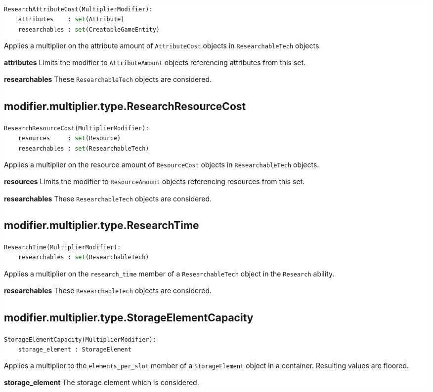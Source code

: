 ```python
ResearchAttributeCost(MultiplierModifier):
    attributes    : set(Attribute)
    researchables : set(CreatableGameEntity)
```

Applies a multiplier on the attribute amount of `AttributeCost` objects in `ResearchableTech` objects.

**attributes**
Limits the modifier to `AttributeAmount` objects referencing attributes from this set.

**researchables**
These `ResearchableTech` objects are considered.

## modifier.multiplier.type.ResearchResourceCost

```python
ResearchResourceCost(MultiplierModifier):
    resources     : set(Resource)
    researchables : set(ResearchableTech)
```

Applies a multiplier on the resource amount of `ResourceCost` objects in `ResearchableTech` objects.

**resources**
Limits the modifier to `ResourceAmount` objects referencing resources from this set.

**researchables**
These `ResearchableTech` objects are considered.

## modifier.multiplier.type.ResearchTime

```python
ResearchTime(MultiplierModifier):
    researchables : set(ResearchableTech)
```

Applies a multiplier on the `research_time` member of a `ResearchableTech` object in the `Research` ability.

**researchables**
These `ResearchableTech` objects are considered.

## modifier.multiplier.type.StorageElementCapacity

```python
StorageElementCapacity(MultiplierModifier):
    storage_element : StorageElement
```

Applies a multiplier to the `elements_per_slot` member of a `StorageElement` object in a container. Resulting values are floored.

**storage_element**
The storage element which is considered.
